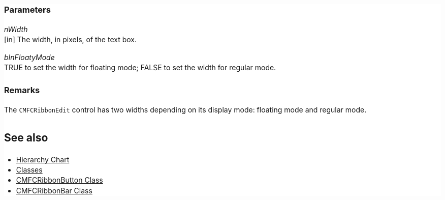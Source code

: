 ### Parameters

*nWidth*<br/>
[in] The width, in pixels, of the text box.

*bInFloatyMode*<br/>
TRUE to set the width for floating mode; FALSE to set the width for regular mode.

### Remarks

The `CMFCRibbonEdit` control has two widths depending on its display mode: floating mode and regular mode.

## See also

- [Hierarchy Chart](../../mfc/hierarchy-chart.md)
- [Classes](../../mfc/reference/mfc-classes.md)
- [CMFCRibbonButton Class](../../mfc/reference/cmfcribbonbutton-class.md)
- [CMFCRibbonBar Class](../../mfc/reference/cmfcribbonbar-class.md)
